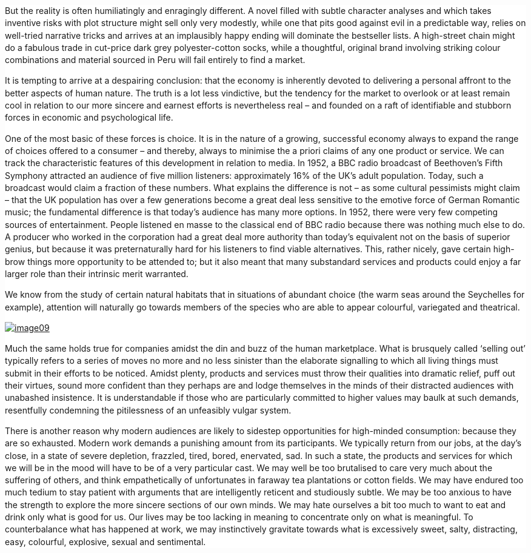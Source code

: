 But the reality is often humiliatingly and enragingly different. A novel filled with subtle character analyses and which takes inventive risks with plot structure might sell only very modestly, while one that pits good against evil in a predictable way, relies on well-tried narrative tricks and arrives at an implausibly happy ending will dominate the bestseller lists. A high-street chain might do a fabulous trade in cut-price dark grey polyester-cotton socks, while a thoughtful, original brand involving striking colour combinations and material sourced in Peru will fail entirely to find a market.

It is tempting to arrive at a despairing conclusion: that the economy is inherently devoted to delivering a personal affront to the better aspects of human nature. The truth is a lot less vindictive, but the tendency for the market to overlook or at least remain cool in relation to our more sincere and earnest efforts is nevertheless real – and founded on a raft of identifiable and stubborn forces in economic and psychological life.

One of the most basic of these forces is choice. It is in the nature of a growing, successful economy always to expand the range of choices offered to a consumer – and thereby, always to minimise the a priori claims of any one product or service. We can track the characteristic features of this development in relation to media. In 1952, a BBC radio broadcast of Beethoven’s Fifth Symphony attracted an audience of five million listeners: approximately 16% of the UK’s adult population. Today, such a broadcast would claim a fraction of these numbers. What explains the difference is not – as some cultural pessimists might claim – that the UK population has over a few generations become a great deal less sensitive to the emotive force of German Romantic music; the fundamental difference is that today’s audience has many more options. In 1952, there were very few competing sources of entertainment. People listened en masse to the classical end of BBC radio because there was nothing much else to do. A producer who worked in the corporation had a great deal more authority than today’s equivalent not on the basis of superior genius, but because it was preternaturally hard for his listeners to find viable alternatives. This, rather nicely, gave certain high-brow things more opportunity to be attended to; but it also meant that many substandard services and products could enjoy a far larger role than their intrinsic merit warranted.

We know from the study of certain natural habitats that in situations of abundant choice (the warm seas around the Seychelles for example), attention will naturally go towards members of the species who are able to appear colourful, variegated and theatrical.

[![image09](https://www.theschooloflife.com/thebookoflife/wp-content/uploads/2014/03/image09.png)](http://www.thebookoflife.org/wp-content/uploads/2014/03/image09.png)

Much the same holds true for companies amidst the din and buzz of the human marketplace. What is brusquely called ‘selling out’ typically refers to a series of moves no more and no less sinister than the elaborate signalling to which all living things must submit in their efforts to be noticed. Amidst plenty, products and services must throw their qualities into dramatic relief, puff out their virtues, sound more confident than they perhaps are and lodge themselves in the minds of their distracted audiences with unabashed insistence. It is understandable if those who are particularly committed to higher values may baulk at such demands, resentfully condemning the pitilessness of an unfeasibly vulgar system.

There is another reason why modern audiences are likely to sidestep opportunities for high-minded consumption: because they are so exhausted. Modern work demands a punishing amount from its participants. We typically return from our jobs, at the day’s close, in a state of severe depletion, frazzled, tired, bored, enervated, sad. In such a state, the products and services for which we will be in the mood will have to be of a very particular cast. We may well be too brutalised to care very much about the suffering of others, and think empathetically of unfortunates in faraway tea plantations or cotton fields. We may have endured too much tedium to stay patient with arguments that are intelligently reticent and studiously subtle. We may be too anxious to have the strength to explore the more sincere sections of our own minds. We may hate ourselves a bit too much to want to eat and drink only what is good for us. Our lives may be too lacking in meaning to concentrate only on what is meaningful. To counterbalance what has happened at work, we may instinctively gravitate towards what is excessively sweet, salty, distracting, easy, colourful, explosive, sexual and sentimental.
